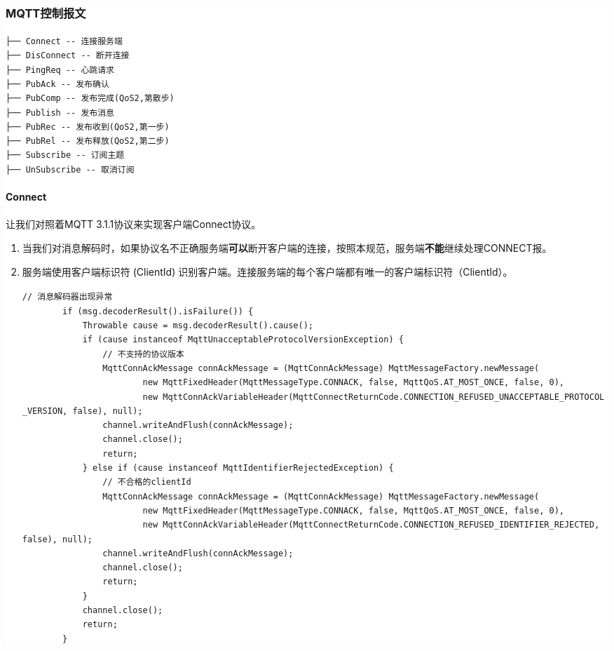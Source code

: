
### MQTT控制报文

```
├── Connect -- 连接服务端
├── DisConnect -- 断开连接
├── PingReq -- 心跳请求
├── PubAck -- 发布确认
├── PubComp -- 发布完成(QoS2,第散步)
├── Publish -- 发布消息
├── PubRec -- 发布收到(QoS2,第一步)
├── PubRel -- 发布释放(QoS2,第二步)
├── Subscribe -- 订阅主题
├── UnSubscribe -- 取消订阅
```

#### Connect

让我们对照着MQTT 3.1.1协议来实现客户端Connect协议。

1. 当我们对消息解码时，如果协议名不正确服务端**可以**断开客户端的连接，按照本规范，服务端**不能**继续处理CONNECT报。

2. 服务端使用客户端标识符 (ClientId) 识别客户端。连接服务端的每个客户端都有唯一的客户端标识符（ClientId）。

   ```
   // 消息解码器出现异常
           if (msg.decoderResult().isFailure()) {
               Throwable cause = msg.decoderResult().cause();
               if (cause instanceof MqttUnacceptableProtocolVersionException) {
                   // 不支持的协议版本
                   MqttConnAckMessage connAckMessage = (MqttConnAckMessage) MqttMessageFactory.newMessage(
                           new MqttFixedHeader(MqttMessageType.CONNACK, false, MqttQoS.AT_MOST_ONCE, false, 0),
                           new MqttConnAckVariableHeader(MqttConnectReturnCode.CONNECTION_REFUSED_UNACCEPTABLE_PROTOCOL_VERSION, false), null);
                   channel.writeAndFlush(connAckMessage);
                   channel.close();
                   return;
               } else if (cause instanceof MqttIdentifierRejectedException) {
                   // 不合格的clientId
                   MqttConnAckMessage connAckMessage = (MqttConnAckMessage) MqttMessageFactory.newMessage(
                           new MqttFixedHeader(MqttMessageType.CONNACK, false, MqttQoS.AT_MOST_ONCE, false, 0),
                           new MqttConnAckVariableHeader(MqttConnectReturnCode.CONNECTION_REFUSED_IDENTIFIER_REJECTED, false), null);
                   channel.writeAndFlush(connAckMessage);
                   channel.close();
                   return;
               }
               channel.close();
               return;
           }
   ```
